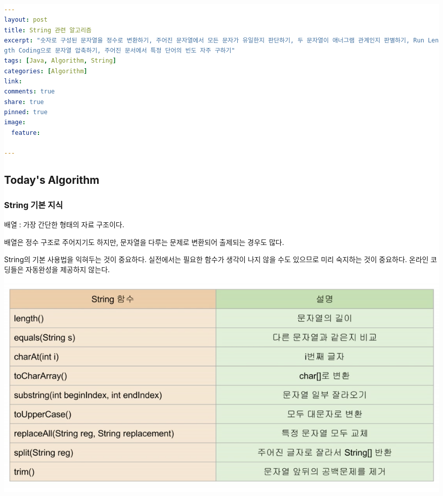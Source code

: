 ```yaml
---
layout: post
title: String 관련 알고리즘
excerpt: "숫자로 구성된 문자열을 정수로 변환하기, 주어진 문자열에서 모든 문자가 유일한지 판단하기, 두 문자열이 애너그램 관계인지 판별하기, Run Length Coding으로 문자열 압축하기, 주어진 문서에서 특정 단어의 빈도 자주 구하기"
tags: [Java, Algorithm, String]
categories: [Algorithm]
link:
comments: true
share: true
pinned: true
image:
  feature:

---
```




## Today's Algorithm

### String 기본 지식

배열 : 가장 간단한 형태의 자료 구조이다. 

배열은 정수 구조로 주어지기도 하지만, 문자열을 다루는 문제로 변환되어 출제되는 경우도 많다.

String의 기본 사용법을 익혀두는 것이 중요하다. 실전에서는 필요한 함수가 생각이 나지 않을 수도 있으므로 미리 숙지하는 것이 중요하다. 온라인 코딩들은 자동완성을 제공하지 않는다.

![](/img/2018-03-31-01.png)
